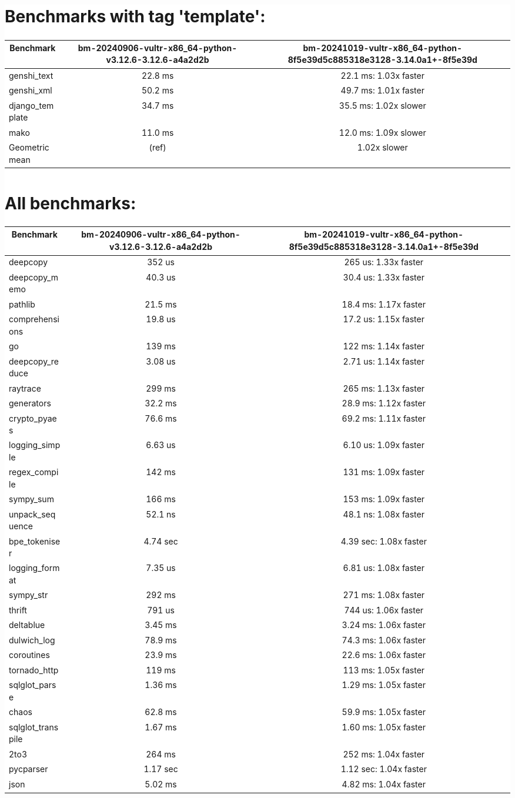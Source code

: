 Benchmarks with tag 'template':
===============================

| Benchmark       | bm-20240906-vultr-x86_64-python-v3.12.6-3.12.6-a4a2d2b | bm-20241019-vultr-x86_64-python-8f5e39d5c885318e3128-3.14.0a1+-8f5e39d |
|-----------------|:------------------------------------------------------:|:----------------------------------------------------------------------:|
| genshi_text     | 22.8 ms                                                | 22.1 ms: 1.03x faster                                                  |
| genshi_xml      | 50.2 ms                                                | 49.7 ms: 1.01x faster                                                  |
| django_template | 34.7 ms                                                | 35.5 ms: 1.02x slower                                                  |
| mako            | 11.0 ms                                                | 12.0 ms: 1.09x slower                                                  |
| Geometric mean  | (ref)                                                  | 1.02x slower                                                           |

All benchmarks:
===============

| Benchmark                | bm-20240906-vultr-x86_64-python-v3.12.6-3.12.6-a4a2d2b | bm-20241019-vultr-x86_64-python-8f5e39d5c885318e3128-3.14.0a1+-8f5e39d |
|--------------------------|:------------------------------------------------------:|:----------------------------------------------------------------------:|
| deepcopy                 | 352 us                                                 | 265 us: 1.33x faster                                                   |
| deepcopy_memo            | 40.3 us                                                | 30.4 us: 1.33x faster                                                  |
| pathlib                  | 21.5 ms                                                | 18.4 ms: 1.17x faster                                                  |
| comprehensions           | 19.8 us                                                | 17.2 us: 1.15x faster                                                  |
| go                       | 139 ms                                                 | 122 ms: 1.14x faster                                                   |
| deepcopy_reduce          | 3.08 us                                                | 2.71 us: 1.14x faster                                                  |
| raytrace                 | 299 ms                                                 | 265 ms: 1.13x faster                                                   |
| generators               | 32.2 ms                                                | 28.9 ms: 1.12x faster                                                  |
| crypto_pyaes             | 76.6 ms                                                | 69.2 ms: 1.11x faster                                                  |
| logging_simple           | 6.63 us                                                | 6.10 us: 1.09x faster                                                  |
| regex_compile            | 142 ms                                                 | 131 ms: 1.09x faster                                                   |
| sympy_sum                | 166 ms                                                 | 153 ms: 1.09x faster                                                   |
| unpack_sequence          | 52.1 ns                                                | 48.1 ns: 1.08x faster                                                  |
| bpe_tokeniser            | 4.74 sec                                               | 4.39 sec: 1.08x faster                                                 |
| logging_format           | 7.35 us                                                | 6.81 us: 1.08x faster                                                  |
| sympy_str                | 292 ms                                                 | 271 ms: 1.08x faster                                                   |
| thrift                   | 791 us                                                 | 744 us: 1.06x faster                                                   |
| deltablue                | 3.45 ms                                                | 3.24 ms: 1.06x faster                                                  |
| dulwich_log              | 78.9 ms                                                | 74.3 ms: 1.06x faster                                                  |
| coroutines               | 23.9 ms                                                | 22.6 ms: 1.06x faster                                                  |
| tornado_http             | 119 ms                                                 | 113 ms: 1.05x faster                                                   |
| sqlglot_parse            | 1.36 ms                                                | 1.29 ms: 1.05x faster                                                  |
| chaos                    | 62.8 ms                                                | 59.9 ms: 1.05x faster                                                  |
| sqlglot_transpile        | 1.67 ms                                                | 1.60 ms: 1.05x faster                                                  |
| 2to3                     | 264 ms                                                 | 252 ms: 1.04x faster                                                   |
| pycparser                | 1.17 sec                                               | 1.12 sec: 1.04x faster                                                 |
| json                     | 5.02 ms                                                | 4.82 ms: 1.04x faster                                                  |